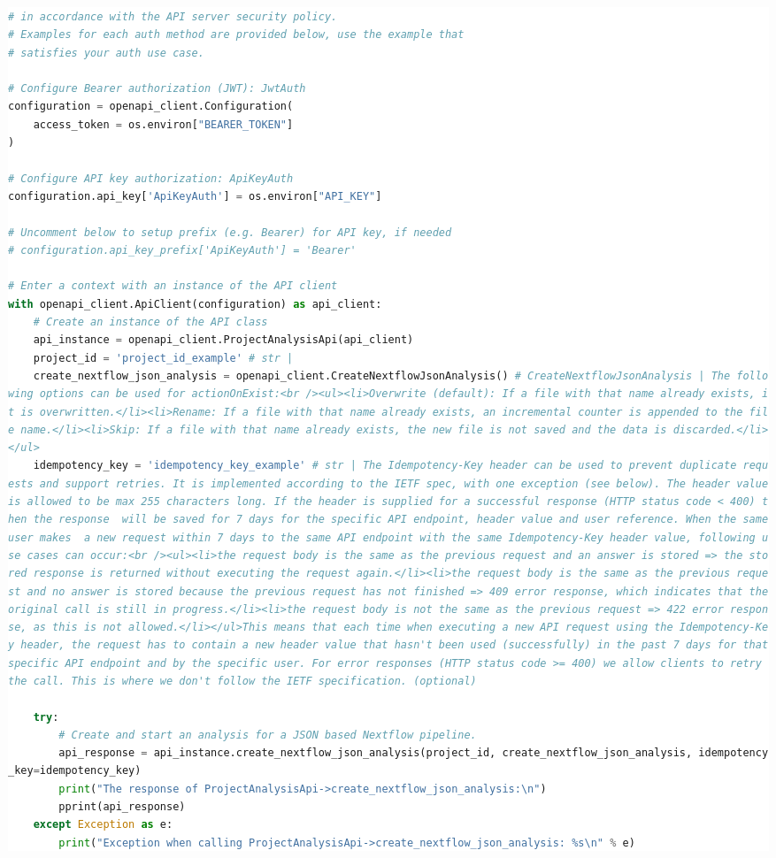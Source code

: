 ```python
# in accordance with the API server security policy.
# Examples for each auth method are provided below, use the example that
# satisfies your auth use case.

# Configure Bearer authorization (JWT): JwtAuth
configuration = openapi_client.Configuration(
    access_token = os.environ["BEARER_TOKEN"]
)

# Configure API key authorization: ApiKeyAuth
configuration.api_key['ApiKeyAuth'] = os.environ["API_KEY"]

# Uncomment below to setup prefix (e.g. Bearer) for API key, if needed
# configuration.api_key_prefix['ApiKeyAuth'] = 'Bearer'

# Enter a context with an instance of the API client
with openapi_client.ApiClient(configuration) as api_client:
    # Create an instance of the API class
    api_instance = openapi_client.ProjectAnalysisApi(api_client)
    project_id = 'project_id_example' # str | 
    create_nextflow_json_analysis = openapi_client.CreateNextflowJsonAnalysis() # CreateNextflowJsonAnalysis | The following options can be used for actionOnExist:<br /><ul><li>Overwrite (default): If a file with that name already exists, it is overwritten.</li><li>Rename: If a file with that name already exists, an incremental counter is appended to the file name.</li><li>Skip: If a file with that name already exists, the new file is not saved and the data is discarded.</li></ul>
    idempotency_key = 'idempotency_key_example' # str | The Idempotency-Key header can be used to prevent duplicate requests and support retries. It is implemented according to the IETF spec, with one exception (see below). The header value is allowed to be max 255 characters long. If the header is supplied for a successful response (HTTP status code < 400) then the response  will be saved for 7 days for the specific API endpoint, header value and user reference. When the same user makes  a new request within 7 days to the same API endpoint with the same Idempotency-Key header value, following use cases can occur:<br /><ul><li>the request body is the same as the previous request and an answer is stored => the stored response is returned without executing the request again.</li><li>the request body is the same as the previous request and no answer is stored because the previous request has not finished => 409 error response, which indicates that the original call is still in progress.</li><li>the request body is not the same as the previous request => 422 error response, as this is not allowed.</li></ul>This means that each time when executing a new API request using the Idempotency-Key header, the request has to contain a new header value that hasn't been used (successfully) in the past 7 days for that specific API endpoint and by the specific user. For error responses (HTTP status code >= 400) we allow clients to retry the call. This is where we don't follow the IETF specification. (optional)

    try:
        # Create and start an analysis for a JSON based Nextflow pipeline.
        api_response = api_instance.create_nextflow_json_analysis(project_id, create_nextflow_json_analysis, idempotency_key=idempotency_key)
        print("The response of ProjectAnalysisApi->create_nextflow_json_analysis:\n")
        pprint(api_response)
    except Exception as e:
        print("Exception when calling ProjectAnalysisApi->create_nextflow_json_analysis: %s\n" % e)
```

